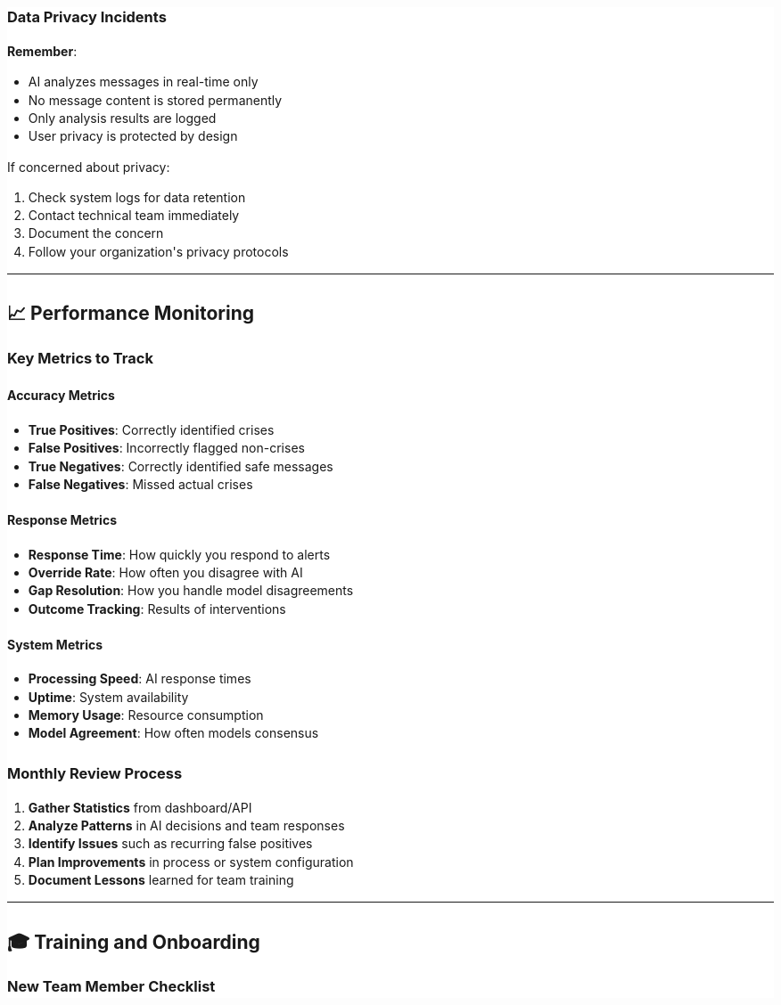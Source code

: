 ### Data Privacy Incidents

**Remember**: 
- AI analyzes messages in real-time only
- No message content is stored permanently
- Only analysis results are logged
- User privacy is protected by design

If concerned about privacy:
1. Check system logs for data retention
2. Contact technical team immediately
3. Document the concern
4. Follow your organization's privacy protocols

---

## 📈 Performance Monitoring

### Key Metrics to Track

#### Accuracy Metrics
- **True Positives**: Correctly identified crises
- **False Positives**: Incorrectly flagged non-crises  
- **True Negatives**: Correctly identified safe messages
- **False Negatives**: Missed actual crises

#### Response Metrics
- **Response Time**: How quickly you respond to alerts
- **Override Rate**: How often you disagree with AI
- **Gap Resolution**: How you handle model disagreements
- **Outcome Tracking**: Results of interventions

#### System Metrics
- **Processing Speed**: AI response times
- **Uptime**: System availability
- **Memory Usage**: Resource consumption
- **Model Agreement**: How often models consensus

### Monthly Review Process

1. **Gather Statistics** from dashboard/API
2. **Analyze Patterns** in AI decisions and team responses
3. **Identify Issues** such as recurring false positives
4. **Plan Improvements** in process or system configuration
5. **Document Lessons** learned for team training

---

## 🎓 Training and Onboarding

### New Team Member Checklist

